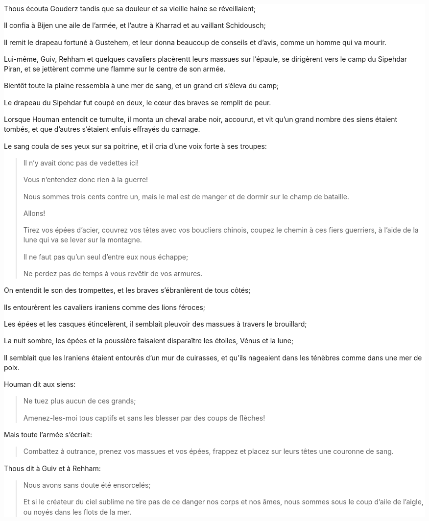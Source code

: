 Thous écouta Gouderz tandis que sa douleur et sa vieille haine se réveillaient;

Il confia à Bijen une aile de l’armée, et l’autre à Kharrad et au vaillant Schidousch;

Il remit le drapeau fortuné à Gustehem, et leur donna beaucoup de conseils et d’avis, comme un homme qui va mourir.

Lui-même, Guiv, Rehham et quelques cavaliers placèrentt leurs massues sur l’épaule, se dirigèrent vers le camp du Sipehdar Piran, et se jettèrent comme une flamme sur le centre de son armée.

Bientôt toute la plaine ressembla à une mer de sang, et un grand cri s’éleva du camp;

Le drapeau du Sipehdar fut coupé en deux, le cœur des braves se remplit de peur.

Lorsque Houman entendit ce tumulte, il monta un cheval arabe noir, accourut, et vit qu’un grand nombre des siens étaient tombés, et que d’autres s’étaient enfuis effrayés du carnage.

Le sang coula de ses yeux sur sa poitrine, et il cria d’une voix forte à ses troupes:

> Il n’y avait donc pas de vedettes ici!
>
> Vous n’entendez donc rien à la guerre!
>
> Nous sommes trois cents contre un, mais le mal est de manger et de dormir sur le champ de bataille.
>
> Allons!
>
> Tirez vos épées d’acier, couvrez vos têtes avec vos boucliers chinois, coupez le chemin à ces fiers guerriers, à l’aide de la lune qui va se lever sur la montagne.
>
> Il ne faut pas qu’un seul d’entre eux nous échappe;
>
> Ne perdez pas de temps à vous revêtir de vos armures.

On entendit le son des trompettes, et les braves s’ébranlèrent de tous côtés;

Ils entourèrent les cavaliers iraniens comme des lions féroces;

Les épées et les casques étincelèrent, il semblait pleuvoir des massues à travers le brouillard;

La nuit sombre, les épées et la poussière faisaient disparaître les étoiles, Vénus et la lune;

Il semblait que les Iraniens étaient entourés d’un mur de cuirasses, et qu’ils nageaient dans les ténèbres comme dans une mer de poix.

Houman dit aux siens:

> Ne tuez plus aucun de ces grands;
>
> Amenez-les-moi tous captifs et sans les blesser par des coups de flèches!

Mais toute l’armée s’écriait:

> Combattez à outrance, prenez vos massues et vos épées, frappez et placez sur leurs têtes une couronne de sang.

Thous dit à Guiv et à Rehham:

> Nous avons sans doute été ensorcelés;
>
> Et si le créateur du ciel sublime ne tire pas de ce danger nos corps et nos âmes, nous sommes sous le coup d’aile de l’aigle, ou noyés dans les flots de la mer.
